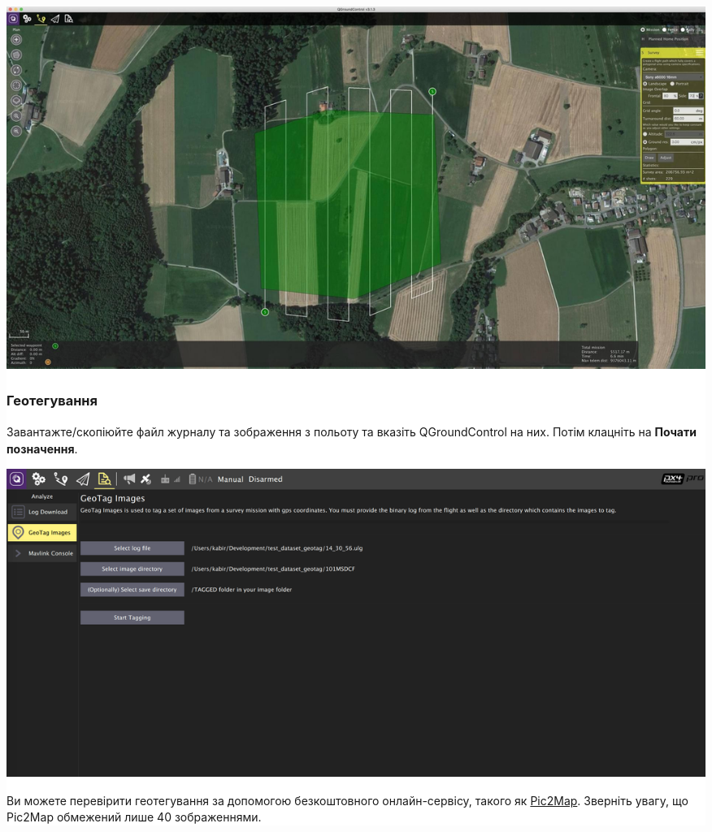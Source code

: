 ![QGC Survey Parameters](../../assets/camera/qgc_survey_parameters.jpg)

### Геотегування

Завантажте/скопіюйте файл журналу та зображення з польоту та вказіть QGroundControl на них. Потім клацніть на **Почати позначення**.

![QGC Geotagging](../../assets/camera/qgc_geotag.png)

Ви можете перевірити геотегування за допомогою безкоштовного онлайн-сервісу, такого як [Pic2Map](https://www.pic2map.com/). Зверніть увагу, що Pic2Map обмежений лише 40 зображеннями.
